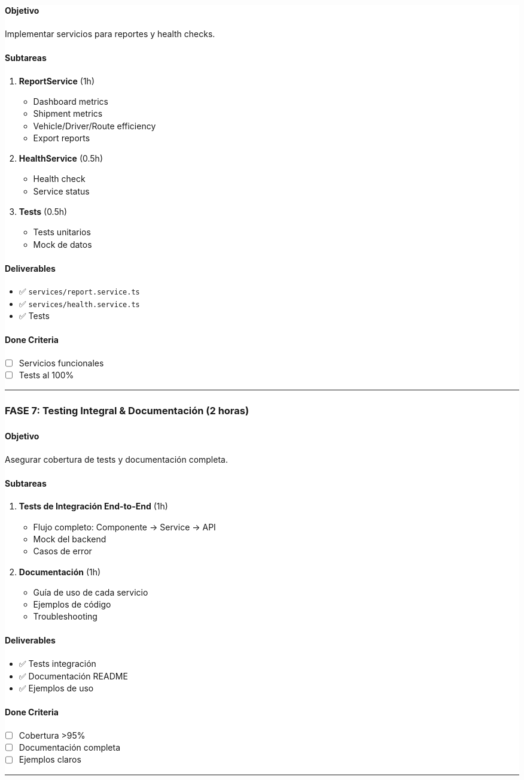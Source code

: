 #### Objetivo
Implementar servicios para reportes y health checks.

#### Subtareas

1. **ReportService** (1h)
   - Dashboard metrics
   - Shipment metrics
   - Vehicle/Driver/Route efficiency
   - Export reports

2. **HealthService** (0.5h)
   - Health check
   - Service status

3. **Tests** (0.5h)
   - Tests unitarios
   - Mock de datos

#### Deliverables
- ✅ `services/report.service.ts`
- ✅ `services/health.service.ts`
- ✅ Tests

#### Done Criteria
- [ ] Servicios funcionales
- [ ] Tests al 100%

---

### **FASE 7: Testing Integral & Documentación (2 horas)**

#### Objetivo
Asegurar cobertura de tests y documentación completa.

#### Subtareas

1. **Tests de Integración End-to-End** (1h)
   - Flujo completo: Componente → Service → API
   - Mock del backend
   - Casos de error

2. **Documentación** (1h)
   - Guía de uso de cada servicio
   - Ejemplos de código
   - Troubleshooting

#### Deliverables
- ✅ Tests integración
- ✅ Documentación README
- ✅ Ejemplos de uso

#### Done Criteria
- [ ] Cobertura >95%
- [ ] Documentación completa
- [ ] Ejemplos claros

---
